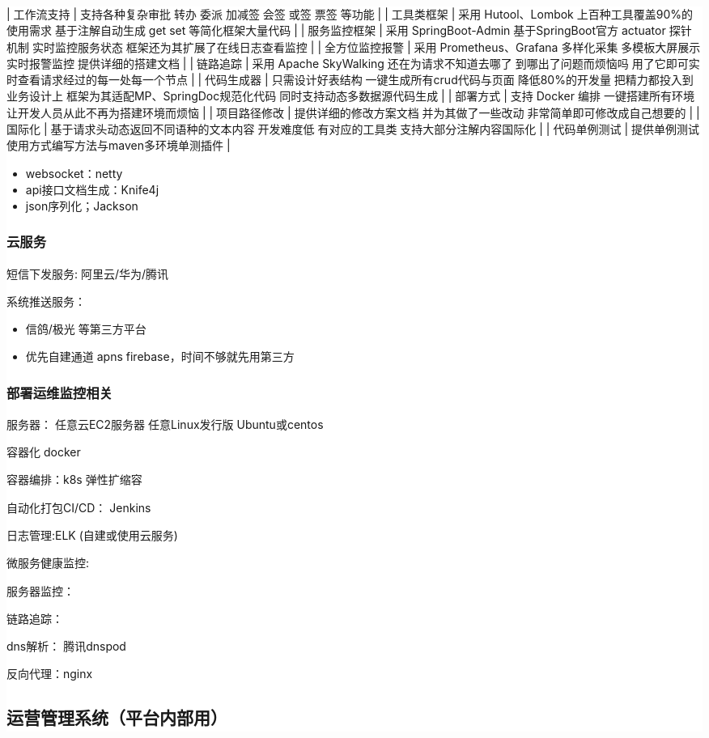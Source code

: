    | 工作流支持     | 支持各种复杂审批 转办 委派 加减签 会签 或签 票签 等功能      |
   | 工具类框架     | 采用 Hutool、Lombok 上百种工具覆盖90%的使用需求 基于注解自动生成 get set 等简化框架大量代码 |
   | 服务监控框架   | 采用 SpringBoot-Admin 基于SpringBoot官方 actuator 探针机制 实时监控服务状态 框架还为其扩展了在线日志查看监控 |
   | 全方位监控报警 | 采用 Prometheus、Grafana 多样化采集 多模板大屏展示 实时报警监控 提供详细的搭建文档 |
   | 链路追踪       | 采用 Apache SkyWalking 还在为请求不知道去哪了 到哪出了问题而烦恼吗 用了它即可实时查看请求经过的每一处每一个节点 |
   | 代码生成器     | 只需设计好表结构 一键生成所有crud代码与页面 降低80%的开发量 把精力都投入到业务设计上 框架为其适配MP、SpringDoc规范化代码 同时支持动态多数据源代码生成 |
   | 部署方式       | 支持 Docker 编排 一键搭建所有环境 让开发人员从此不再为搭建环境而烦恼 |
   | 项目路径修改   | 提供详细的修改方案文档 并为其做了一些改动 非常简单即可修改成自己想要的 |
   | 国际化         | 基于请求头动态返回不同语种的文本内容 开发难度低 有对应的工具类 支持大部分注解内容国际化 |
   | 代码单例测试   | 提供单例测试 使用方式编写方法与maven多环境单测插件           |

- websocket：netty
- api接口文档生成：Knife4j
- json序列化；Jackson

### 云服务

短信下发服务: 阿里云/华为/腾讯

系统推送服务： 

- 信鸽/极光 等第三方平台

- 优先自建通道 apns  firebase，时间不够就先用第三方



### 部署运维监控相关

服务器： 任意云EC2服务器 任意Linux发行版 Ubuntu或centos

容器化 docker

容器编排：k8s  弹性扩缩容

自动化打包CI/CD： Jenkins

日志管理:ELK (自建或使用云服务)

微服务健康监控:

服务器监控：

链路追踪：

dns解析： 腾讯dnspod

反向代理：nginx



## 运营管理系统（平台内部用）
